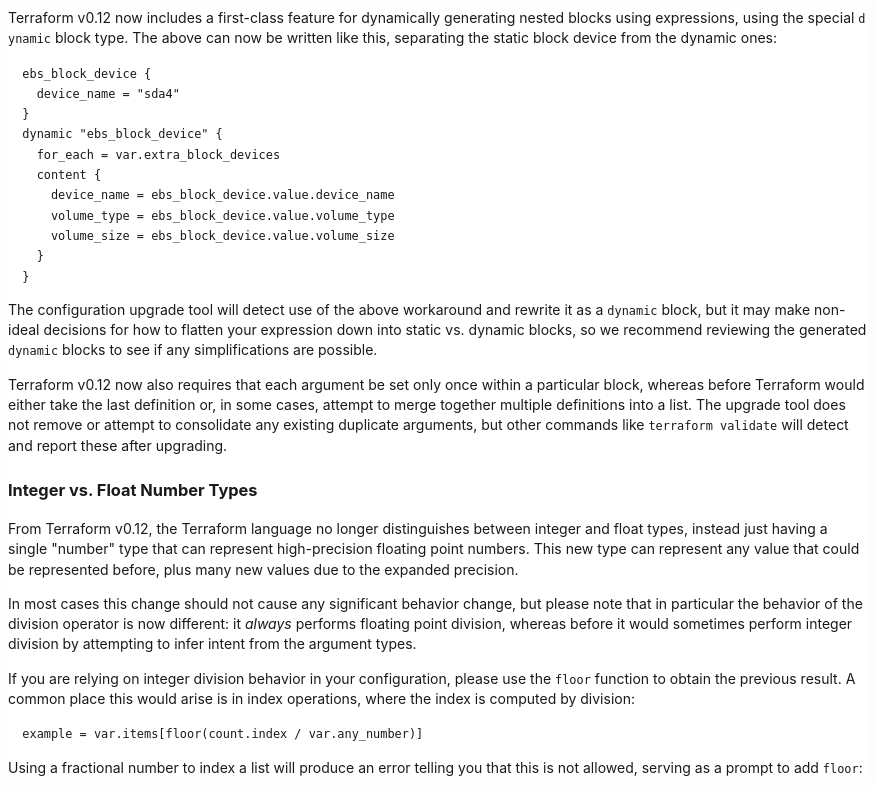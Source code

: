Terraform v0.12 now includes a first-class feature for dynamically generating
nested blocks using expressions, using the special `dynamic` block type. The
above can now be written like this, separating the static block device from
the dynamic ones:

```hcl
  ebs_block_device {
    device_name = "sda4"
  }
  dynamic "ebs_block_device" {
    for_each = var.extra_block_devices
    content {
      device_name = ebs_block_device.value.device_name
      volume_type = ebs_block_device.value.volume_type
      volume_size = ebs_block_device.value.volume_size
    }
  }
```

The configuration upgrade tool will detect use of the above workaround and
rewrite it as a `dynamic` block, but it may make non-ideal decisions for how to
flatten your expression down into static vs. dynamic blocks, so we recommend
reviewing the generated `dynamic` blocks to see if any simplifications are
possible.

Terraform v0.12 now also requires that each argument be set only once within
a particular block, whereas before Terraform would either take the last
definition or, in some cases, attempt to merge together multiple definitions
into a list. The upgrade tool does not remove or attempt to consolidate
any existing duplicate arguments, but other commands like `terraform validate`
will detect and report these after upgrading.

### Integer vs. Float Number Types

From Terraform v0.12, the Terraform language no longer distinguishes between
integer and float types, instead just having a single "number" type that can
represent high-precision floating point numbers. This new type can represent
any value that could be represented before, plus many new values due to the
expanded precision.

In most cases this change should not cause any significant behavior change, but
please note that in particular the behavior of the division operator is now
different: it _always_ performs floating point division, whereas before it
would sometimes perform integer division by attempting to infer intent from
the argument types.

If you are relying on integer division behavior in your configuration, please
use the `floor` function to obtain the previous result. A common place this
would arise is in index operations, where the index is computed by division:

```hcl
  example = var.items[floor(count.index / var.any_number)]
```

Using a fractional number to index a list will produce an error telling you
that this is not allowed, serving as a prompt to add `floor`:
